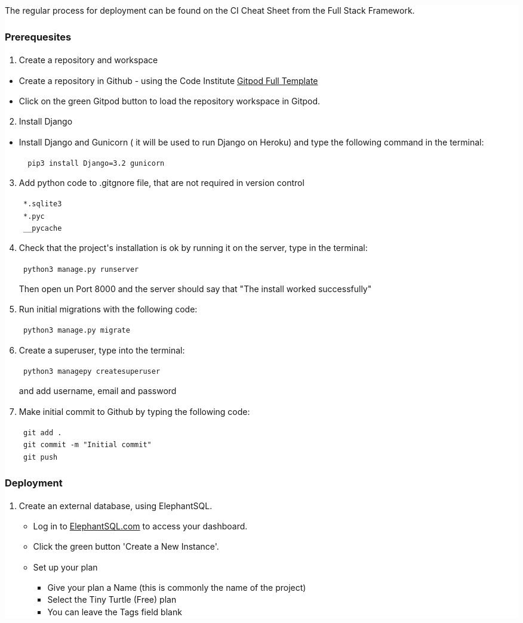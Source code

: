 The regular process for deployment can be found on the CI Cheat Sheet from the Full Stack Framework.

### Prerequesites

1. Create a repository and workspace

* Create a repository in Github - using the Code Institute [Gitpod Full Template](https://github.com/Code-Institute-Org/gitpod-full-template "Link to gitpod template")

* Click on the green Gitpod button to load the repository workspace in Gitpod.

2. Install Django

* Install Django and Gunicorn ( it will be used to run Django on Heroku) and type the following command in the terminal:

        pip3 install Django=3.2 gunicorn

3. Add python code to .gitgnore file, that are not required in version control

        *.sqlite3
        *.pyc
        __pycache

4. Check that the project's installation is ok by running it on the server, type in the terminal:

        python3 manage.py runserver

    Then open un Port 8000 and the server should say that "The install worked successfully"

5. Run initial migrations with the following code:

        python3 manage.py migrate

6. Create a superuser, type into the terminal:

        python3 managepy createsuperuser

    and add username, email and password

7. Make initial commit to Github by typing the following code:

        git add .
        git commit -m "Initial commit"
        git push

### Deployment

1. Create an external database, using ElephantSQL.

    * Log in to [ElephantSQL.com](!https://www.elephantsql.com/) to access your dashboard.

    * Click the green button 'Create a New Instance'.

    * Set up your plan

        * Give your plan a Name (this is commonly the name of the project)
        * Select the Tiny Turtle (Free) plan
        * You can leave the Tags field blank
